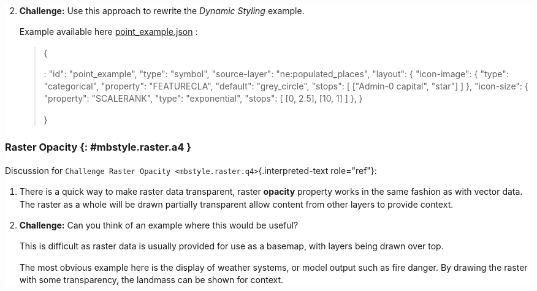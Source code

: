 
2.  **Challenge:** Use this approach to rewrite the *Dynamic Styling* example.

    Example available here [point_example.json](../files/point_example2.json) :

    > {
    >
    > :   "id": "point_example", "type": "symbol", "source-layer": "ne:populated_places", "layout": { "icon-image": { "type": "categorical", "property": "FEATURECLA", "default": "grey_circle", "stops": [ ["Admin-0 capital", "star"] ] }, "icon-size": { "property": "SCALERANK", "type": "exponential", "stops": [ [0, 2.5], [10, 1] ] }, }
    >
    > }

### Raster Opacity {: #mbstyle.raster.a4 }

Discussion for `Challenge Raster Opacity <mbstyle.raster.q4>`{.interpreted-text role="ref"}:

1.  There is a quick way to make raster data transparent, raster **opacity** property works in the same fashion as with vector data. The raster as a whole will be drawn partially transparent allow content from other layers to provide context.

2.  **Challenge:** Can you think of an example where this would be useful?

    This is difficult as raster data is usually provided for use as a basemap, with layers being drawn over top.

    The most obvious example here is the display of weather systems, or model output such as fire danger. By drawing the raster with some transparency, the landmass can be shown for context.
